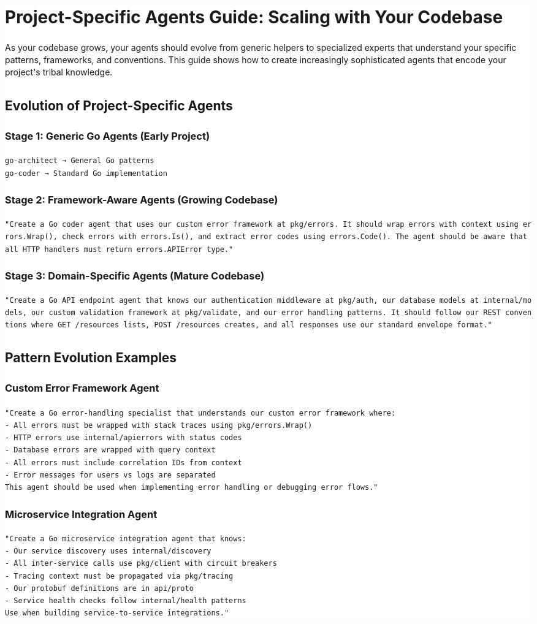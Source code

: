 # Project-Specific Agents Guide: Scaling with Your Codebase

As your codebase grows, your agents should evolve from generic helpers to specialized experts that understand your specific patterns, frameworks, and conventions. This guide shows how to create increasingly sophisticated agents that encode your project's tribal knowledge.

## Evolution of Project-Specific Agents

### Stage 1: Generic Go Agents (Early Project)
```
go-architect → General Go patterns
go-coder → Standard Go implementation
```

### Stage 2: Framework-Aware Agents (Growing Codebase)
```
"Create a Go coder agent that uses our custom error framework at pkg/errors. It should wrap errors with context using errors.Wrap(), check errors with errors.Is(), and extract error codes using errors.Code(). The agent should be aware that all HTTP handlers must return errors.APIError type."
```

### Stage 3: Domain-Specific Agents (Mature Codebase)
```
"Create a Go API endpoint agent that knows our authentication middleware at pkg/auth, our database models at internal/models, our custom validation framework at pkg/validate, and our error handling patterns. It should follow our REST conventions where GET /resources lists, POST /resources creates, and all responses use our standard envelope format."
```

## Pattern Evolution Examples

### Custom Error Framework Agent
```
"Create a Go error-handling specialist that understands our custom error framework where:
- All errors must be wrapped with stack traces using pkg/errors.Wrap()
- HTTP errors use internal/apierrors with status codes
- Database errors are wrapped with query context
- All errors must include correlation IDs from context
- Error messages for users vs logs are separated
This agent should be used when implementing error handling or debugging error flows."
```

### Microservice Integration Agent
```
"Create a Go microservice integration agent that knows:
- Our service discovery uses internal/discovery
- All inter-service calls use pkg/client with circuit breakers
- Tracing context must be propagated via pkg/tracing
- Our protobuf definitions are in api/proto
- Service health checks follow internal/health patterns
Use when building service-to-service integrations."
```
